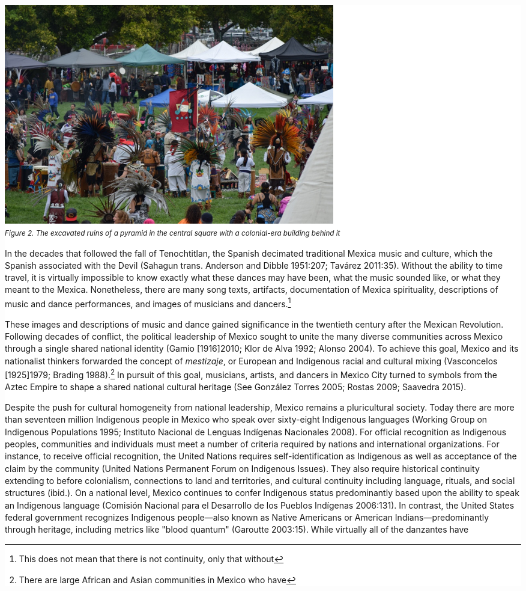 ![](nielsen-fig1.png)<br />
<small>*Figure 2. The excavated ruins of a pyramid in the central square with a colonial-era building behind it*</small>

In the decades that followed the fall of Tenochtitlan, the Spanish
decimated traditional Mexica music and culture, which the Spanish
associated with the Devil (Sahagun trans. Anderson and Dibble 1951:207;
Tavárez 2011:35). Without the ability to time travel, it is virtually
impossible to know exactly what these dances may have been, what the
music sounded like, or what they meant to the Mexica. Nonetheless, there
are many song texts, artifacts, documentation of Mexica spirituality,
descriptions of music and dance performances, and images of musicians
and dancers.[^1]

These images and descriptions of music and dance gained significance in
the twentieth century after the Mexican Revolution. Following decades of
conflict, the political leadership of Mexico sought to unite the many
diverse communities across Mexico through a single shared national
identity (Gamio \[1916\]2010; Klor de Alva 1992; Alonso 2004). To
achieve this goal, Mexico and its nationalist thinkers forwarded the
concept of *mestizaje*, or European and Indigenous racial and cultural
mixing (Vasconcelos \[1925\]1979; Brading 1988).[^2] In pursuit of this
goal, musicians, artists, and dancers in Mexico City turned to symbols
from the Aztec Empire to shape a shared national cultural heritage (See
González Torres 2005; Rostas 2009; Saavedra 2015).

Despite the push for cultural homogeneity from national leadership,
Mexico remains a pluricultural society. Today there are more than
seventeen million Indigenous people in Mexico who speak over sixty-eight
Indigenous languages (Working Group on Indigenous Populations 1995;
Instituto Nacional de Lenguas Indígenas Nacionales 2008). For official
recognition as Indigenous peoples, communities and individuals must meet
a number of criteria required by nations and international
organizations. For instance, to receive official recognition, the United
Nations requires self-identification as Indigenous as well as acceptance
of the claim by the community (United Nations Permanent Forum on
Indigenous Issues). They also require historical continuity extending to
before colonialism, connections to land and territories, and cultural
continuity including language, rituals, and social structures (ibid.).
On a national level, Mexico continues to confer Indigenous status
predominantly based upon the ability to speak an Indigenous language
(Comisión Nacional para el Desarrollo de los Pueblos Indígenas
2006:131). In contrast, the United States federal government recognizes
Indigenous people—also known as Native Americans or American
Indians—predominantly through heritage, including metrics like "blood
quantum" (Garoutte 2003:15). While virtually all of the danzantes have

[^1]: This does not mean that there is not continuity, only that without
[^2]: There are large African and Asian communities in Mexico who have